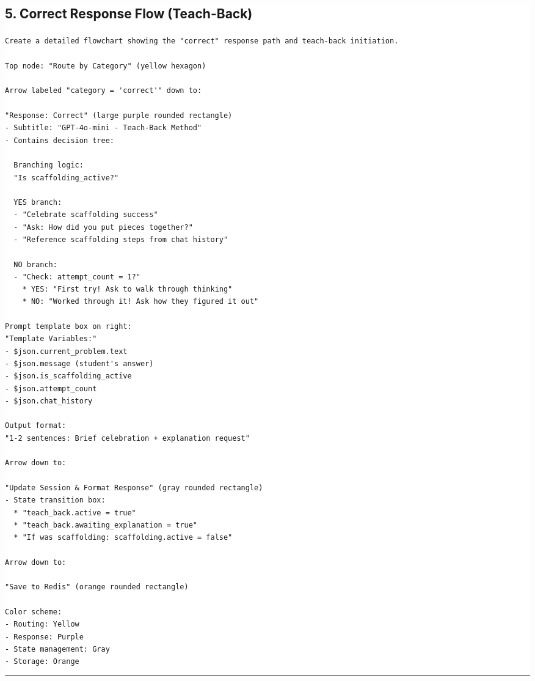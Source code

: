 
## 5. Correct Response Flow (Teach-Back)

```
Create a detailed flowchart showing the "correct" response path and teach-back initiation.

Top node: "Route by Category" (yellow hexagon)

Arrow labeled "category = 'correct'" down to:

"Response: Correct" (large purple rounded rectangle)
- Subtitle: "GPT-4o-mini - Teach-Back Method"
- Contains decision tree:

  Branching logic:
  "Is scaffolding_active?"

  YES branch:
  - "Celebrate scaffolding success"
  - "Ask: How did you put pieces together?"
  - "Reference scaffolding steps from chat history"

  NO branch:
  - "Check: attempt_count = 1?"
    * YES: "First try! Ask to walk through thinking"
    * NO: "Worked through it! Ask how they figured it out"

Prompt template box on right:
"Template Variables:"
- $json.current_problem.text
- $json.message (student's answer)
- $json.is_scaffolding_active
- $json.attempt_count
- $json.chat_history

Output format:
"1-2 sentences: Brief celebration + explanation request"

Arrow down to:

"Update Session & Format Response" (gray rounded rectangle)
- State transition box:
  * "teach_back.active = true"
  * "teach_back.awaiting_explanation = true"
  * "If was scaffolding: scaffolding.active = false"

Arrow down to:

"Save to Redis" (orange rounded rectangle)

Color scheme:
- Routing: Yellow
- Response: Purple
- State management: Gray
- Storage: Orange
```

---
